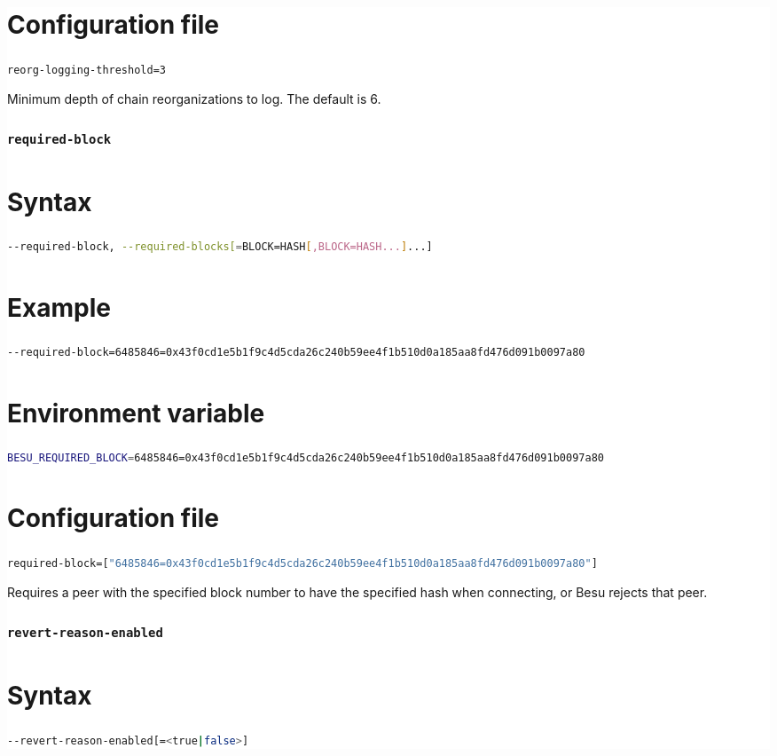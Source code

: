 # Configuration file

```bash
reorg-logging-threshold=3
```



Minimum depth of chain reorganizations to log. The default is 6.

### `required-block`



# Syntax

```bash
--required-block, --required-blocks[=BLOCK=HASH[,BLOCK=HASH...]...]
```

# Example

```bash
--required-block=6485846=0x43f0cd1e5b1f9c4d5cda26c240b59ee4f1b510d0a185aa8fd476d091b0097a80
```

# Environment variable

```bash
BESU_REQUIRED_BLOCK=6485846=0x43f0cd1e5b1f9c4d5cda26c240b59ee4f1b510d0a185aa8fd476d091b0097a80
```

# Configuration file

```bash
required-block=["6485846=0x43f0cd1e5b1f9c4d5cda26c240b59ee4f1b510d0a185aa8fd476d091b0097a80"]
```



Requires a peer with the specified block number to have the specified hash when connecting, or Besu rejects that peer.

### `revert-reason-enabled`



# Syntax

```bash
--revert-reason-enabled[=<true|false>]
```


[push gateway integration]: ../../how-to/monitor/metrics.md#running-prometheus-with-besu-in-push-mode
[JWT provider's public key file]: ../../how-to/use-besu-api/authenticate.md#jwt-public-key-authentication